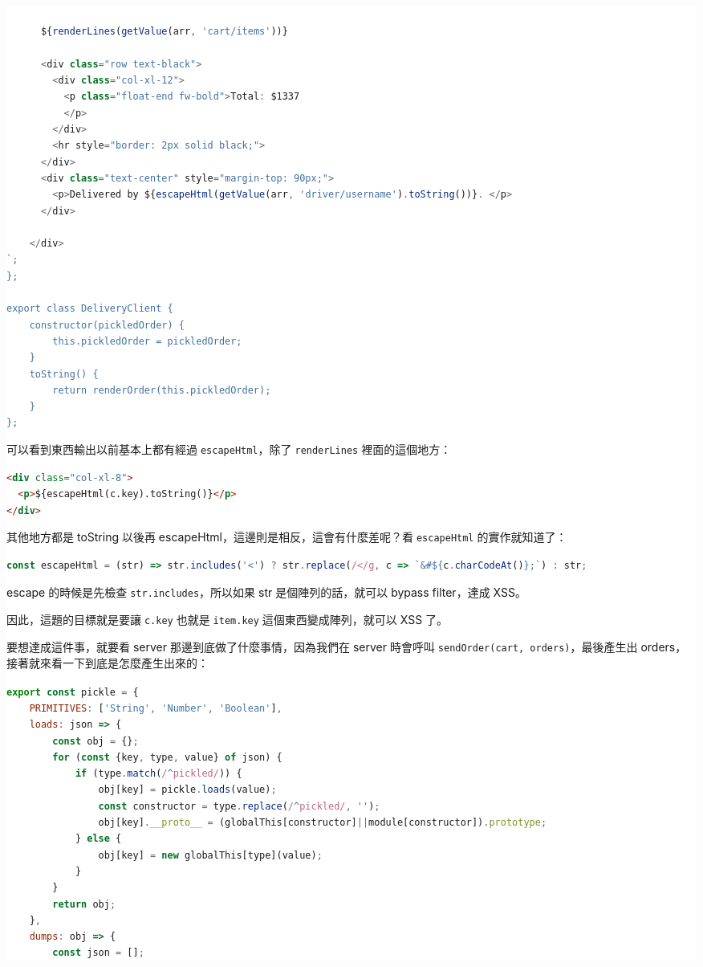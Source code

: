 ``` js
      
      ${renderLines(getValue(arr, 'cart/items'))}

      <div class="row text-black">
        <div class="col-xl-12">
          <p class="float-end fw-bold">Total: $1337
          </p>
        </div>
        <hr style="border: 2px solid black;">
      </div>
      <div class="text-center" style="margin-top: 90px;">
        <p>Delivered by ${escapeHtml(getValue(arr, 'driver/username').toString())}. </p>
      </div>

    </div>
`;    
};

export class DeliveryClient {
    constructor(pickledOrder) {
        this.pickledOrder = pickledOrder;
    }
    toString() {
        return renderOrder(this.pickledOrder);
    }
};
```

可以看到東西輸出以前基本上都有經過 `escapeHtml`，除了 `renderLines` 裡面的這個地方：

``` html
<div class="col-xl-8">
  <p>${escapeHtml(c.key).toString()}</p>
</div>
```

其他地方都是 toString 以後再 escapeHtml，這邊則是相反，這會有什麼差呢？看 `escapeHtml` 的實作就知道了：

```js
const escapeHtml = (str) => str.includes('<') ? str.replace(/</g, c => `&#${c.charCodeAt()};`) : str;
```

escape 的時候是先檢查 `str.includes`，所以如果 str 是個陣列的話，就可以 bypass filter，達成 XSS。

因此，這題的目標就是要讓 `c.key` 也就是 `item.key` 這個東西變成陣列，就可以 XSS 了。

要想達成這件事，就要看 server 那邊到底做了什麼事情，因為我們在 server 時會呼叫 `sendOrder(cart, orders)`，最後產生出 orders，接著就來看一下到底是怎麼產生出來的：

``` js
export const pickle = {
    PRIMITIVES: ['String', 'Number', 'Boolean'],
    loads: json => {
        const obj = {};
        for (const {key, type, value} of json) {
            if (type.match(/^pickled/)) {
                obj[key] = pickle.loads(value);
                const constructor = type.replace(/^pickled/, '');
                obj[key].__proto__ = (globalThis[constructor]||module[constructor]).prototype;
            } else {
                obj[key] = new globalThis[type](value);
            }
        }
        return obj;
    },
    dumps: obj => {
        const json = [];
```